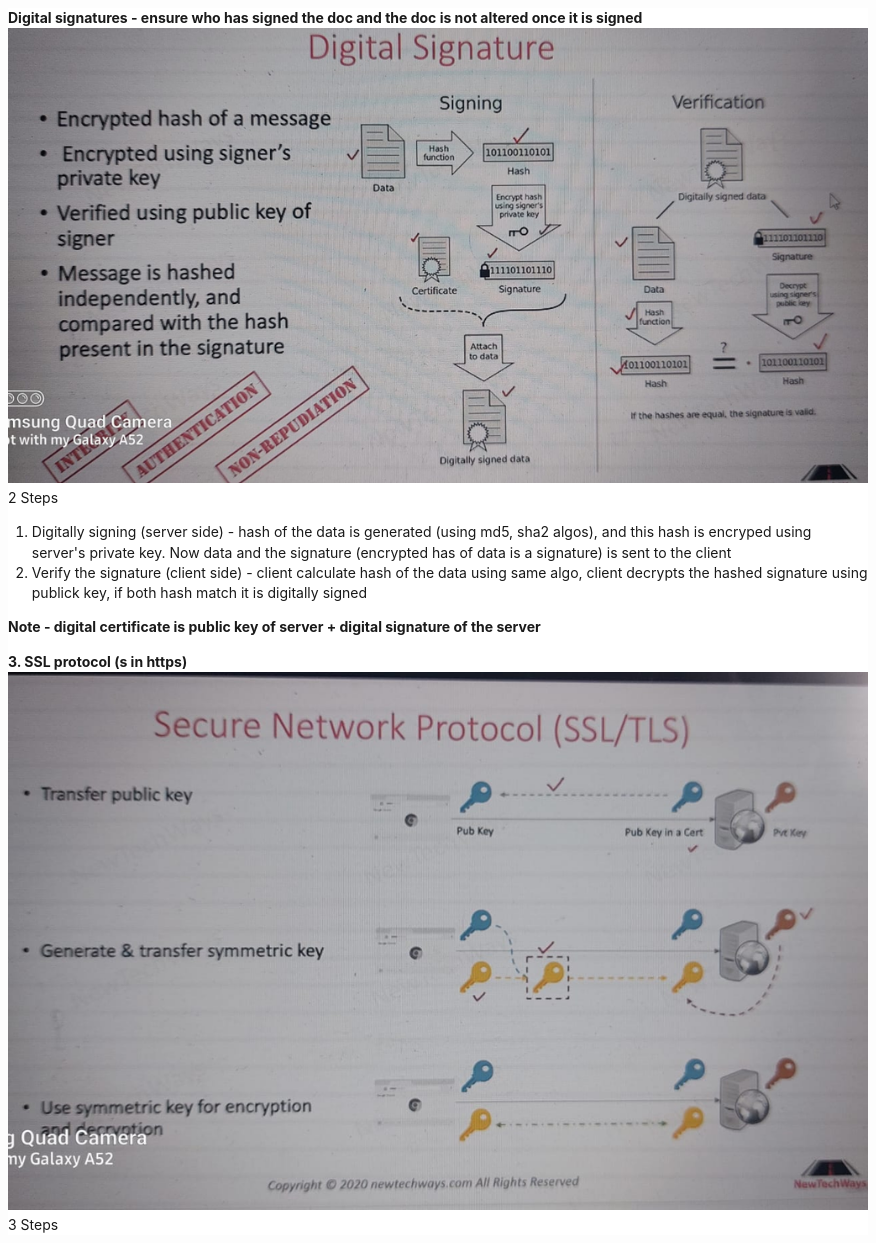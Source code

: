 **Digital signatures - ensure who has signed the doc and the doc is not altered once it is signed**  
![alt text](PNG/signature.PNG "title")  
2 Steps  
1. Digitally signing (server side) - hash of the data is generated (using md5, sha2 algos), and this hash is encryped using server's private key. Now data and the signature (encrypted has of data is a signature) is sent to the client  
2. Verify the signature (client side) - client calculate hash of the data using same algo, client decrypts the hashed signature using publick key, if both hash match it is digitally signed  

**Note - digital certificate is public key of server + digital signature of the server**

**3. SSL protocol (s in https)**  
![alt text](PNG/ssl.PNG "title")  
3 Steps  